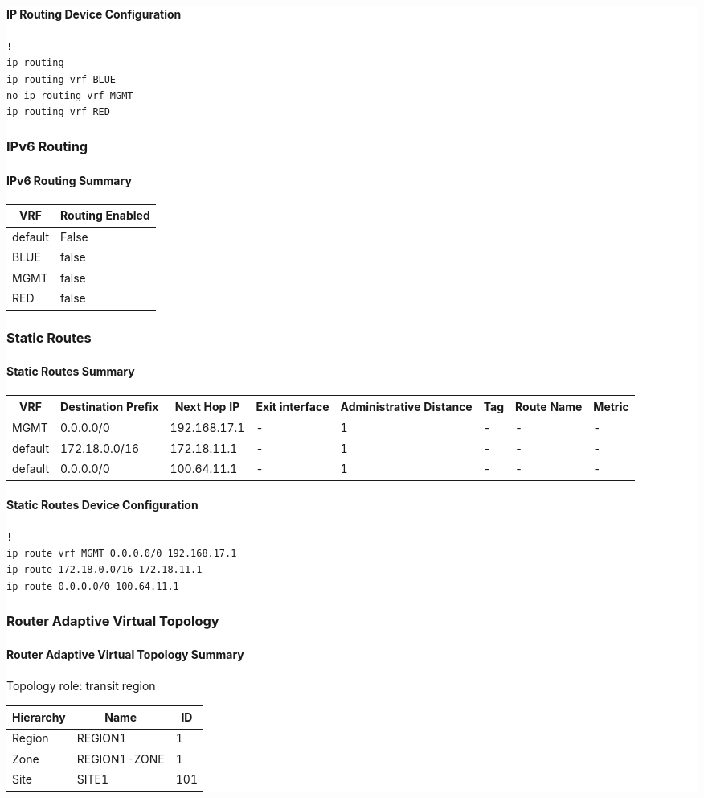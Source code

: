 #### IP Routing Device Configuration

```eos
!
ip routing
ip routing vrf BLUE
no ip routing vrf MGMT
ip routing vrf RED
```

### IPv6 Routing

#### IPv6 Routing Summary

| VRF | Routing Enabled |
| --- | --------------- |
| default | False |
| BLUE | false |
| MGMT | false |
| RED | false |

### Static Routes

#### Static Routes Summary

| VRF | Destination Prefix | Next Hop IP | Exit interface | Administrative Distance | Tag | Route Name | Metric |
| --- | ------------------ | ----------- | -------------- | ----------------------- | --- | ---------- | ------ |
| MGMT | 0.0.0.0/0 | 192.168.17.1 | - | 1 | - | - | - |
| default | 172.18.0.0/16 | 172.18.11.1 | - | 1 | - | - | - |
| default | 0.0.0.0/0 | 100.64.11.1 | - | 1 | - | - | - |

#### Static Routes Device Configuration

```eos
!
ip route vrf MGMT 0.0.0.0/0 192.168.17.1
ip route 172.18.0.0/16 172.18.11.1
ip route 0.0.0.0/0 100.64.11.1
```

### Router Adaptive Virtual Topology

#### Router Adaptive Virtual Topology Summary

Topology role: transit region

| Hierarchy | Name | ID |
| --------- | ---- | -- |
| Region | REGION1 | 1 |
| Zone | REGION1-ZONE | 1 |
| Site | SITE1 | 101 |
